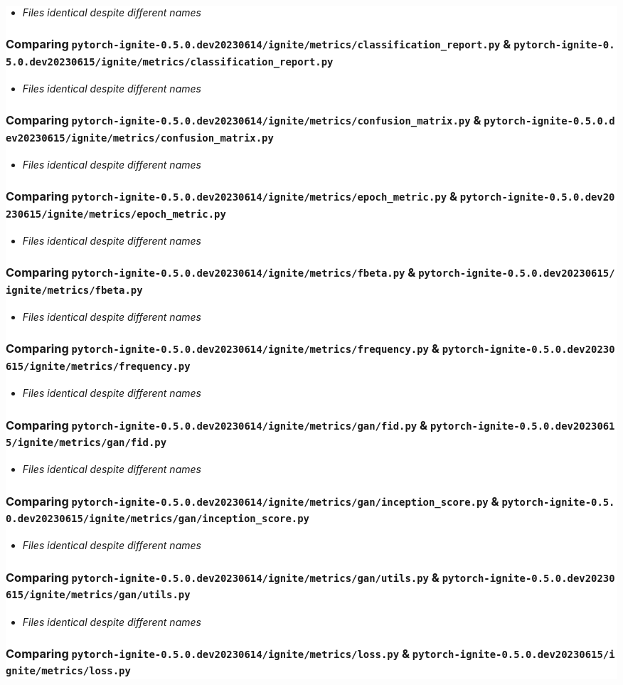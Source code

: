  * *Files identical despite different names*

### Comparing `pytorch-ignite-0.5.0.dev20230614/ignite/metrics/classification_report.py` & `pytorch-ignite-0.5.0.dev20230615/ignite/metrics/classification_report.py`

 * *Files identical despite different names*

### Comparing `pytorch-ignite-0.5.0.dev20230614/ignite/metrics/confusion_matrix.py` & `pytorch-ignite-0.5.0.dev20230615/ignite/metrics/confusion_matrix.py`

 * *Files identical despite different names*

### Comparing `pytorch-ignite-0.5.0.dev20230614/ignite/metrics/epoch_metric.py` & `pytorch-ignite-0.5.0.dev20230615/ignite/metrics/epoch_metric.py`

 * *Files identical despite different names*

### Comparing `pytorch-ignite-0.5.0.dev20230614/ignite/metrics/fbeta.py` & `pytorch-ignite-0.5.0.dev20230615/ignite/metrics/fbeta.py`

 * *Files identical despite different names*

### Comparing `pytorch-ignite-0.5.0.dev20230614/ignite/metrics/frequency.py` & `pytorch-ignite-0.5.0.dev20230615/ignite/metrics/frequency.py`

 * *Files identical despite different names*

### Comparing `pytorch-ignite-0.5.0.dev20230614/ignite/metrics/gan/fid.py` & `pytorch-ignite-0.5.0.dev20230615/ignite/metrics/gan/fid.py`

 * *Files identical despite different names*

### Comparing `pytorch-ignite-0.5.0.dev20230614/ignite/metrics/gan/inception_score.py` & `pytorch-ignite-0.5.0.dev20230615/ignite/metrics/gan/inception_score.py`

 * *Files identical despite different names*

### Comparing `pytorch-ignite-0.5.0.dev20230614/ignite/metrics/gan/utils.py` & `pytorch-ignite-0.5.0.dev20230615/ignite/metrics/gan/utils.py`

 * *Files identical despite different names*

### Comparing `pytorch-ignite-0.5.0.dev20230614/ignite/metrics/loss.py` & `pytorch-ignite-0.5.0.dev20230615/ignite/metrics/loss.py`
